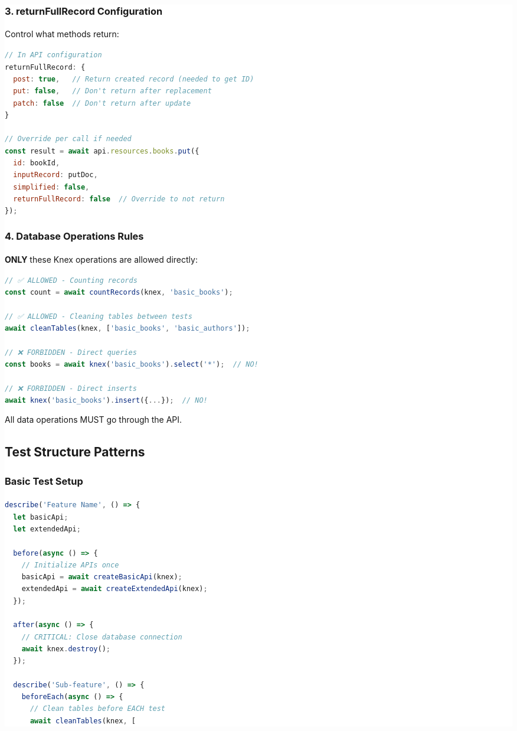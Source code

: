 ### 3. returnFullRecord Configuration

Control what methods return:

```javascript
// In API configuration
returnFullRecord: {
  post: true,   // Return created record (needed to get ID)
  put: false,   // Don't return after replacement
  patch: false  // Don't return after update
}

// Override per call if needed
const result = await api.resources.books.put({
  id: bookId,
  inputRecord: putDoc,
  simplified: false,
  returnFullRecord: false  // Override to not return
});
```

### 4. Database Operations Rules

**ONLY** these Knex operations are allowed directly:

```javascript
// ✅ ALLOWED - Counting records
const count = await countRecords(knex, 'basic_books');

// ✅ ALLOWED - Cleaning tables between tests
await cleanTables(knex, ['basic_books', 'basic_authors']);

// ❌ FORBIDDEN - Direct queries
const books = await knex('basic_books').select('*');  // NO!

// ❌ FORBIDDEN - Direct inserts
await knex('basic_books').insert({...});  // NO!
```

All data operations MUST go through the API.

## Test Structure Patterns

### Basic Test Setup

```javascript
describe('Feature Name', () => {
  let basicApi;
  let extendedApi;

  before(async () => {
    // Initialize APIs once
    basicApi = await createBasicApi(knex);
    extendedApi = await createExtendedApi(knex);
  });

  after(async () => {
    // CRITICAL: Close database connection
    await knex.destroy();
  });

  describe('Sub-feature', () => {
    beforeEach(async () => {
      // Clean tables before EACH test
      await cleanTables(knex, [
```